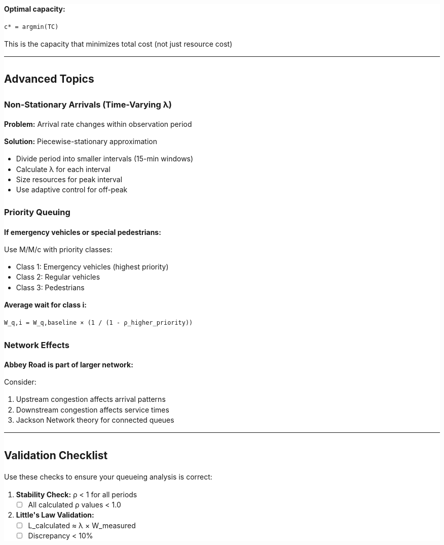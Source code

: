 **Optimal capacity:**
```
c* = argmin(TC)
```

This is the capacity that minimizes total cost (not just resource cost)

---

## Advanced Topics

### Non-Stationary Arrivals (Time-Varying λ)

**Problem:** Arrival rate changes within observation period

**Solution:** Piecewise-stationary approximation
- Divide period into smaller intervals (15-min windows)
- Calculate λ for each interval
- Size resources for peak interval
- Use adaptive control for off-peak

### Priority Queuing

**If emergency vehicles or special pedestrians:**

Use M/M/c with priority classes:
- Class 1: Emergency vehicles (highest priority)
- Class 2: Regular vehicles
- Class 3: Pedestrians

**Average wait for class i:**
```
W_q,i = W_q,baseline × (1 / (1 - ρ_higher_priority))
```

### Network Effects

**Abbey Road is part of larger network:**

Consider:
1. Upstream congestion affects arrival patterns
2. Downstream congestion affects service times
3. Jackson Network theory for connected queues

---

## Validation Checklist

Use these checks to ensure your queueing analysis is correct:

1. **Stability Check:** ρ < 1 for all periods
   - [ ] All calculated ρ values < 1.0

2. **Little's Law Validation:**
   - [ ] L_calculated ≈ λ × W_measured
   - [ ] Discrepancy < 10%
